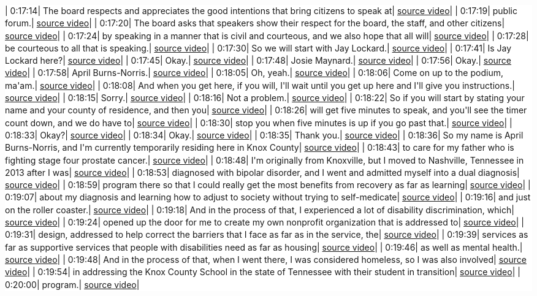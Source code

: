 | 0:17:14| The board respects and appreciates the good intentions that bring citizens to speak at| [source video](https://archive.org/details/school-board-264-210512?start=1034)|
| 0:17:19| public forum.| [source video](https://archive.org/details/school-board-264-210512?start=1039)|
| 0:17:20| The board asks that speakers show their respect for the board, the staff, and other citizens| [source video](https://archive.org/details/school-board-264-210512?start=1040)|
| 0:17:24| by speaking in a manner that is civil and courteous, and we also hope that all will| [source video](https://archive.org/details/school-board-264-210512?start=1044)|
| 0:17:28| be courteous to all that is speaking.| [source video](https://archive.org/details/school-board-264-210512?start=1048)|
| 0:17:30| So we will start with Jay Lockard.| [source video](https://archive.org/details/school-board-264-210512?start=1050)|
| 0:17:41| Is Jay Lockard here?| [source video](https://archive.org/details/school-board-264-210512?start=1061)|
| 0:17:45| Okay.| [source video](https://archive.org/details/school-board-264-210512?start=1065)|
| 0:17:48| Josie Maynard.| [source video](https://archive.org/details/school-board-264-210512?start=1068)|
| 0:17:56| Okay.| [source video](https://archive.org/details/school-board-264-210512?start=1076)|
| 0:17:58| April Burns-Norris.| [source video](https://archive.org/details/school-board-264-210512?start=1078)|
| 0:18:05| Oh, yeah.| [source video](https://archive.org/details/school-board-264-210512?start=1085)|
| 0:18:06| Come on up to the podium, ma'am.| [source video](https://archive.org/details/school-board-264-210512?start=1086)|
| 0:18:08| And when you get here, if you will, I'll wait until you get up here and I'll give you instructions.| [source video](https://archive.org/details/school-board-264-210512?start=1088)|
| 0:18:15| Sorry.| [source video](https://archive.org/details/school-board-264-210512?start=1095)|
| 0:18:16| Not a problem.| [source video](https://archive.org/details/school-board-264-210512?start=1096)|
| 0:18:22| So if you will start by stating your name and your county of residence, and then you| [source video](https://archive.org/details/school-board-264-210512?start=1102)|
| 0:18:26| will get five minutes to speak, and you'll see the timer count down, and we do have to| [source video](https://archive.org/details/school-board-264-210512?start=1106)|
| 0:18:30| stop you when five minutes is up if you go past that.| [source video](https://archive.org/details/school-board-264-210512?start=1110)|
| 0:18:33| Okay?| [source video](https://archive.org/details/school-board-264-210512?start=1113)|
| 0:18:34| Okay.| [source video](https://archive.org/details/school-board-264-210512?start=1114)|
| 0:18:35| Thank you.| [source video](https://archive.org/details/school-board-264-210512?start=1115)|
| 0:18:36| So my name is April Burns-Norris, and I'm currently temporarily residing here in Knox County| [source video](https://archive.org/details/school-board-264-210512?start=1116)|
| 0:18:43| to care for my father who is fighting stage four prostate cancer.| [source video](https://archive.org/details/school-board-264-210512?start=1123)|
| 0:18:48| I'm originally from Knoxville, but I moved to Nashville, Tennessee in 2013 after I was| [source video](https://archive.org/details/school-board-264-210512?start=1128)|
| 0:18:53| diagnosed with bipolar disorder, and I went and admitted myself into a dual diagnosis| [source video](https://archive.org/details/school-board-264-210512?start=1133)|
| 0:18:59| program there so that I could really get the most benefits from recovery as far as learning| [source video](https://archive.org/details/school-board-264-210512?start=1139)|
| 0:19:07| about my diagnosis and learning how to adjust to society without trying to self-medicate| [source video](https://archive.org/details/school-board-264-210512?start=1147)|
| 0:19:16| and just on the roller coaster.| [source video](https://archive.org/details/school-board-264-210512?start=1156)|
| 0:19:18| And in the process of that, I experienced a lot of disability discrimination, which| [source video](https://archive.org/details/school-board-264-210512?start=1158)|
| 0:19:24| opened up the door for me to create my own nonprofit organization that is addressed to| [source video](https://archive.org/details/school-board-264-210512?start=1164)|
| 0:19:31| design, addressed to help correct the barriers that I face as far as in the service, the| [source video](https://archive.org/details/school-board-264-210512?start=1171)|
| 0:19:39| services as far as supportive services that people with disabilities need as far as housing| [source video](https://archive.org/details/school-board-264-210512?start=1179)|
| 0:19:46| as well as mental health.| [source video](https://archive.org/details/school-board-264-210512?start=1186)|
| 0:19:48| And in the process of that, when I went there, I was considered homeless, so I was also involved| [source video](https://archive.org/details/school-board-264-210512?start=1188)|
| 0:19:54| in addressing the Knox County School in the state of Tennessee with their student in transition| [source video](https://archive.org/details/school-board-264-210512?start=1194)|
| 0:20:00| program.| [source video](https://archive.org/details/school-board-264-210512?start=1200)|